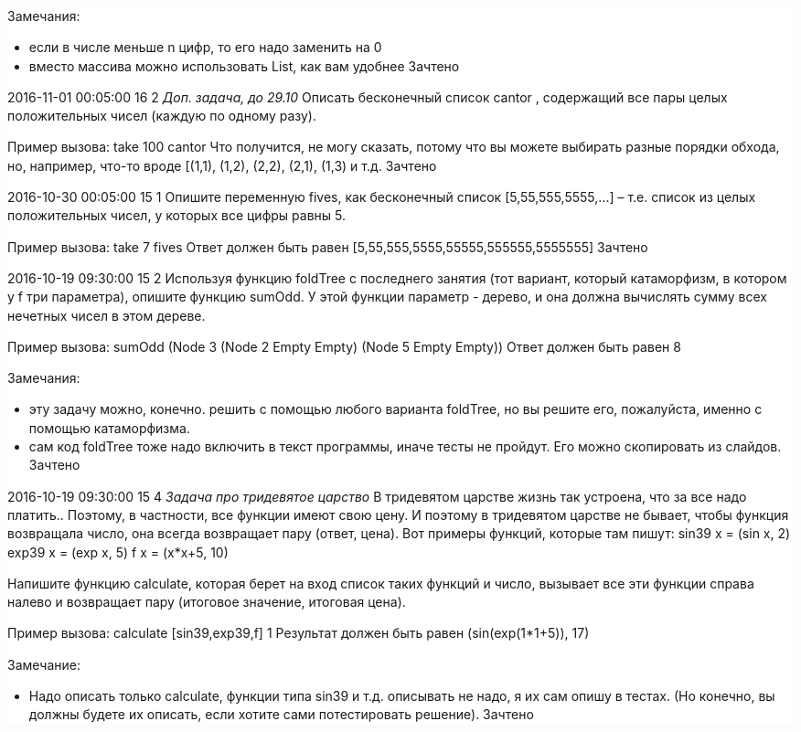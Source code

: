 Замечания:
- если в числе меньше n цифр, то его надо заменить на 0
- вместо массива можно использовать List, как вам удобнее	Зачтено	

2016-11-01 00:05:00
16	2	*Доп. задача, до 29.10* 
Описать бесконечный список cantor , содержащий все пары целых положительных чисел (каждую по одному разу). 

Пример вызова: 
take 100 cantor 
Что получится, не могу сказать, потому что вы можете выбирать разные порядки обхода, но, например, что-то вроде [(1,1), (1,2), (2,2), (2,1), (1,3) и т.д.	Зачтено	

2016-10-30 00:05:00
15	1	Опишите переменную fives, как бесконечный список [5,55,555,5555,...] – т.е. список из целых положительных чисел, у которых все цифры равны 5.

Пример вызова: 
take 7 fives 
Ответ должен быть равен [5,55,555,5555,55555,555555,5555555]	Зачтено	

2016-10-19 09:30:00
15	2	Используя функцию foldTree с последнего занятия (тот вариант, который катаморфизм, в котором у f три параметра), опишите функцию sumOdd. У этой функции параметр - дерево, и она должна вычислять сумму всех нечетных чисел в этом дереве. 

Пример вызова: 
sumOdd (Node 3 (Node 2 Empty Empty) (Node 5 Empty Empty)) 
Ответ должен быть равен 8

Замечания:
- эту задачу можно, конечно. решить с помощью любого варианта foldTree, но вы решите его, пожалуйста, именно с помощью катаморфизма.
- сам код foldTree тоже надо включить в текст программы, иначе тесты не пройдут. Его можно скопировать из слайдов.
Зачтено	

2016-10-19 09:30:00
15	4	*Задача про тридевятое царство*
В тридевятом царстве жизнь так устроена, что за все надо платить.. Поэтому, в частности, все функции имеют свою цену. И поэтому в тридевятом царстве не бывает, чтобы функция возвращала число, она всегда возвращает пару (ответ, цена). Вот примеры функций, которые там пишут:
sin39 x = (sin x, 2)
exp39 x = (exp x, 5)
f x = (x*x+5, 10)

Напишите функцию calculate, которая берет на вход список таких функций и число, вызывает все эти функции справа налево и возвращает пару (итоговое значение, итоговая цена).

Пример вызова:
calculate [sin39,exp39,f] 1
Результат должен быть равен (sin(exp(1*1+5)), 17)

Замечание:
- Надо описать только calculate, функции типа sin39 и т.д. описывать не надо, я их сам опишу в тестах. (Но конечно, вы должны будете их описать, если хотите сами потестировать решение).
Зачтено	
